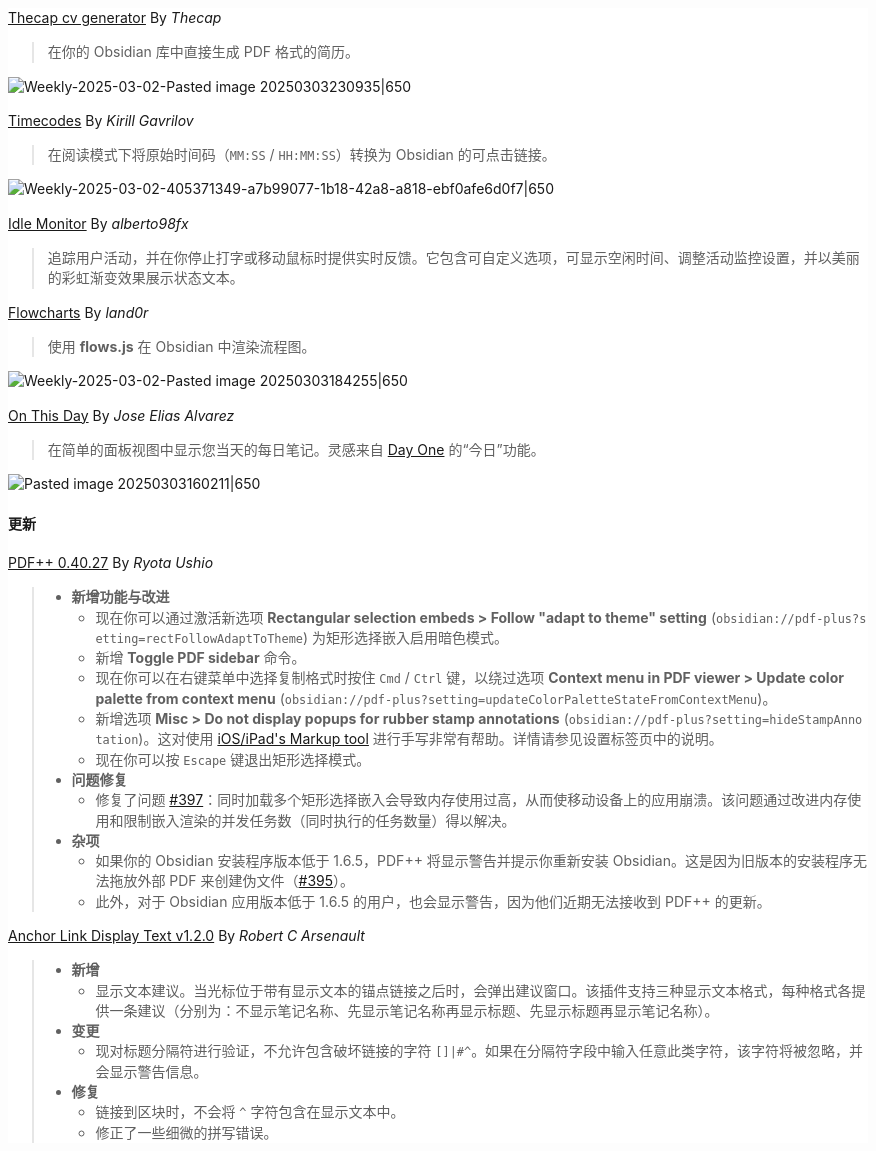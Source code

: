 [Thecap cv generator](https://obsidian.md/plugins?id=thecap-cv-generator) By _Thecap_

> 在你的 Obsidian 库中直接生成 PDF 格式的简历。

![Weekly-2025-03-02-Pasted image 20250303230935|650](https://cdn.pkmer.cn/images/Weekly-2025-03-02-Pasted%20image%2020250303230935.png!pkmer)

[Timecodes](https://obsidian.md/plugins?id=timecodes) By _Kirill Gavrilov_

> 在阅读模式下将原始时间码（`MM:SS` / `HH:MM:SS`）转换为 Obsidian 的可点击链接。

![Weekly-2025-03-02-405371349-a7b99077-1b18-42a8-a818-ebf0afe6d0f7|650](https://cdn.pkmer.cn/images/Weekly-2025-03-02-405371349-a7b99077-1b18-42a8-a818-ebf0afe6d0f7.gif!pkmer)

[Idle Monitor](https://obsidian.md/plugins?id=idle-monitor) By _alberto98fx_

> 追踪用户活动，并在你停止打字或移动鼠标时提供实时反馈。它包含可自定义选项，可显示空闲时间、调整活动监控设置，并以美丽的彩虹渐变效果展示状态文本。

[Flowcharts](https://obsidian.md/plugins?id=flowcharts) By _land0r_

> 使用 **flows.js** 在 Obsidian 中渲染流程图。

![Weekly-2025-03-02-Pasted image 20250303184255|650](https://cdn.pkmer.cn/images/Weekly-2025-03-02-Pasted%20image%2020250303184255.png!pkmer)

[On This Day](https://obsidian.md/plugins?id=on-this-day) By _Jose Elias Alvarez_

> 在简单的面板视图中显示您当天的每日笔记。灵感来自 [Day One](https://dayoneapp.com/) 的“今日”功能。

![Pasted image 20250303160211|650](https://cdn.pkmer.cn/images/Pasted%20image%2020250303160211.png!pkmer)

#### 更新

[PDF++ 0.40.27](https://github.com/RyotaUshio/obsidian-pdf-plus/releases/tag/0.40.27) By _Ryota Ushio_

> - **新增功能与改进**
>     - 现在你可以通过激活新选项 **Rectangular selection embeds > Follow "adapt to theme" setting** (`obsidian://pdf-plus?setting=rectFollowAdaptToTheme`) 为矩形选择嵌入启用暗色模式。
>     - 新增 **Toggle PDF sidebar** 命令。
>     - 现在你可以在右键菜单中选择复制格式时按住 `Cmd` / `Ctrl` 键，以绕过选项 **Context menu in PDF viewer > Update color palette from context menu** (`obsidian://pdf-plus?setting=updateColorPaletteStateFromContextMenu`)。
>     - 新增选项 **Misc > Do not display popups for rubber stamp annotations** (`obsidian://pdf-plus?setting=hideStampAnnotation`)。这对使用 [iOS/iPad's Markup tool](https://support.apple.com/en-us/119875) 进行手写非常有帮助。详情请参见设置标签页中的说明。
>     - 现在你可以按 `Escape` 键退出矩形选择模式。
> - **问题修复**
>     - 修复了问题 [#397](https://github.com/RyotaUshio/obsidian-pdf-plus/issues/397)：同时加载多个矩形选择嵌入会导致内存使用过高，从而使移动设备上的应用崩溃。该问题通过改进内存使用和限制嵌入渲染的并发任务数（同时执行的任务数量）得以解决。
> - **杂项**
>     - 如果你的 Obsidian 安装程序版本低于 1.6.5，PDF++ 将显示警告并提示你重新安装 Obsidian。这是因为旧版本的安装程序无法拖放外部 PDF 来创建伪文件（[#395](https://github.com/RyotaUshio/obsidian-pdf-plus/issues/395)）。
>     - 此外，对于 Obsidian 应用版本低于 1.6.5 的用户，也会显示警告，因为他们近期无法接收到 PDF++ 的更新。

[Anchor Link Display Text v1.2.0](https://github.com/rca-umb/anchor-link-display-text/releases/tag/1.2.0) By _Robert C Arsenault_

> - **新增**
>     - 显示文本建议。当光标位于带有显示文本的锚点链接之后时，会弹出建议窗口。该插件支持三种显示文本格式，每种格式各提供一条建议（分别为：不显示笔记名称、先显示笔记名称再显示标题、先显示标题再显示笔记名称）。
> - **变更**
>     - 现对标题分隔符进行验证，不允许包含破坏链接的字符 `[]|#^`。如果在分隔符字段中输入任意此类字符，该字符将被忽略，并会显示警告信息。
> - **修复**
>     - 链接到区块时，不会将 `^` 字符包含在显示文本中。
>     - 修正了一些细微的拼写错误。
